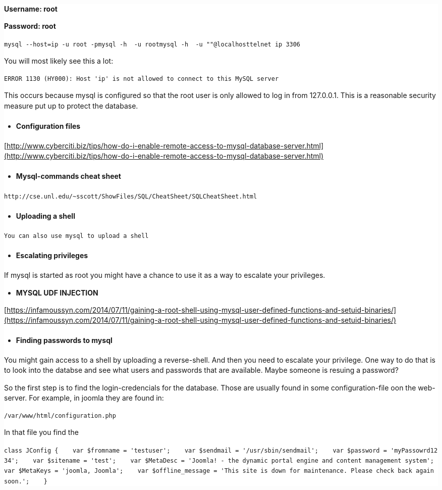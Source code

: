 **Username: root**

**Password: root**

```
mysql --host=ip -u root -pmysql -h  -u rootmysql -h  -u ""@localhost​telnet ip 3306
```

You will most likely see this a lot:

```
ERROR 1130 (HY000): Host 'ip' is not allowed to connect to this MySQL server
```

This occurs because mysql is configured so that the root user is only allowed to log in from 127.0.0.1. This is a reasonable security measure put up to protect the database.

- #### **Configuration files**

​[http://www.cyberciti.biz/tips/how-do-i-enable-remote-access-to-mysql-database-server.html](http://www.cyberciti.biz/tips/how-do-i-enable-remote-access-to-mysql-database-server.html)​

- #### **Mysql-commands cheat sheet**

```
http://cse.unl.edu/~sscott/ShowFiles/SQL/CheatSheet/SQLCheatSheet.html
```

- #### **Uploading a shell**

```
You can also use mysql to upload a shell
```

- #### **Escalating privileges**

If mysql is started as root you might have a chance to use it as a way to escalate your privileges.

- **MYSQL UDF INJECTION**

​[https://infamoussyn.com/2014/07/11/gaining-a-root-shell-using-mysql-user-defined-functions-and-setuid-binaries/](https://infamoussyn.com/2014/07/11/gaining-a-root-shell-using-mysql-user-defined-functions-and-setuid-binaries/)​

- #### **Finding passwords to mysql**

You might gain access to a shell by uploading a reverse-shell. And then you need to escalate your privilege. One way to do that is to look into the databse and see what users and passwords that are available. Maybe someone is resuing a password?

So the first step is to find the login-credencials for the database. Those are usually found in some configuration-file oon the web-server. For example, in joomla they are found in:

```
/var/www/html/configuration.php
```

In that file you find the

```
class JConfig {    var $fromname = 'testuser';    var $sendmail = '/usr/sbin/sendmail';    var $password = 'myPassowrd1234';    var $sitename = 'test';    var $MetaDesc = 'Joomla! - the dynamic portal engine and content management system';    var $MetaKeys = 'joomla, Joomla';    var $offline_message = 'This site is down for maintenance. Please check back again soon.';    }
```
